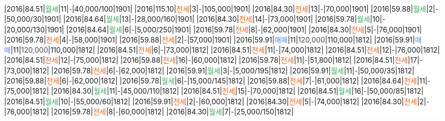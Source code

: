 |2016|84.51|<span style="color:#34a853">월세</span>|11|<span style="color:#444444">-</span>|40,000/100|1901|
|2016|115.10|<span style="color:#ff5a00">전세</span>|3|<span style="color:#444444">-</span>|105,000|1901|
|2016|84.30|<span style="color:#ff5a00">전세</span>|13|<span style="color:#444444">-</span>|70,000|1901|
|2016|59.88|<span style="color:#34a853">월세</span>|2|<span style="color:#444444">-</span>|50,000/30|1901|
|2016|84.64|<span style="color:#34a853">월세</span>|13|<span style="color:#444444">-</span>|28,000/160|1901|
|2016|84.30|<span style="color:#ff5a00">전세</span>|14|<span style="color:#444444">-</span>|73,000|1901|
|2016|59.78|<span style="color:#34a853">월세</span>|10|<span style="color:#444444">-</span>|20,000/130|1901|
|2016|84.64|<span style="color:#34a853">월세</span>|6|<span style="color:#444444">-</span>|5,000/250|1901|
|2016|59.78|<span style="color:#ff5a00">전세</span>|8|<span style="color:#444444">-</span>|62,000|1901|
|2016|84.30|<span style="color:#ff5a00">전세</span>|5|<span style="color:#444444">-</span>|76,000|1901|
|2016|59.78|<span style="color:#ff5a00">전세</span>|4|<span style="color:#444444">-</span>|58,000|1901|
|2016|59.88|<span style="color:#ff5a00">전세</span>|2|<span style="color:#444444">-</span>|57,000|1901|
|2016|59.91|<span style="color:#4285f3">매매</span>|11|<span style="color:#444444">120,000</span>|110,000|1812|
|2016|59.91|<span style="color:#4285f3">매매</span>|11|<span style="color:#444444">120,000</span>|110,000|1812|
|2016|84.51|<span style="color:#ff5a00">전세</span>|6|<span style="color:#444444">-</span>|73,000|1812|
|2016|84.51|<span style="color:#ff5a00">전세</span>|11|<span style="color:#444444">-</span>|74,000|1812|
|2016|84.51|<span style="color:#ff5a00">전세</span>|12|<span style="color:#444444">-</span>|76,000|1812|
|2016|84.51|<span style="color:#ff5a00">전세</span>|12|<span style="color:#444444">-</span>|75,000|1812|
|2016|59.88|<span style="color:#ff5a00">전세</span>|16|<span style="color:#444444">-</span>|60,000|1812|
|2016|59.78|<span style="color:#ff5a00">전세</span>|11|<span style="color:#444444">-</span>|51,800|1812|
|2016|84.51|<span style="color:#ff5a00">전세</span>|17|<span style="color:#444444">-</span>|73,000|1812|
|2016|59.78|<span style="color:#ff5a00">전세</span>|6|<span style="color:#444444">-</span>|62,000|1812|
|2016|59.91|<span style="color:#34a853">월세</span>|3|<span style="color:#444444">-</span>|5,000/195|1812|
|2016|59.91|<span style="color:#34a853">월세</span>|11|<span style="color:#444444">-</span>|50,000/35|1812|
|2016|59.88|<span style="color:#ff5a00">전세</span>|6|<span style="color:#444444">-</span>|62,000|1812|
|2016|59.78|<span style="color:#34a853">월세</span>|6|<span style="color:#444444">-</span>|15,000/145|1812|
|2016|59.88|<span style="color:#ff5a00">전세</span>|7|<span style="color:#444444">-</span>|61,000|1812|
|2016|84.64|<span style="color:#ff5a00">전세</span>|11|<span style="color:#444444">-</span>|75,000|1812|
|2016|84.30|<span style="color:#34a853">월세</span>|11|<span style="color:#444444">-</span>|45,000/110|1812|
|2016|84.51|<span style="color:#ff5a00">전세</span>|15|<span style="color:#444444">-</span>|70,000|1812|
|2016|84.51|<span style="color:#34a853">월세</span>|16|<span style="color:#444444">-</span>|50,000/85|1812|
|2016|84.51|<span style="color:#34a853">월세</span>|10|<span style="color:#444444">-</span>|55,000/60|1812|
|2016|59.91|<span style="color:#ff5a00">전세</span>|2|<span style="color:#444444">-</span>|60,000|1812|
|2016|84.30|<span style="color:#ff5a00">전세</span>|5|<span style="color:#444444">-</span>|74,000|1812|
|2016|84.30|<span style="color:#ff5a00">전세</span>|2|<span style="color:#444444">-</span>|76,000|1812|
|2016|59.78|<span style="color:#ff5a00">전세</span>|8|<span style="color:#444444">-</span>|60,000|1812|
|2016|84.30|<span style="color:#34a853">월세</span>|7|<span style="color:#444444">-</span>|25,000/150|1812|